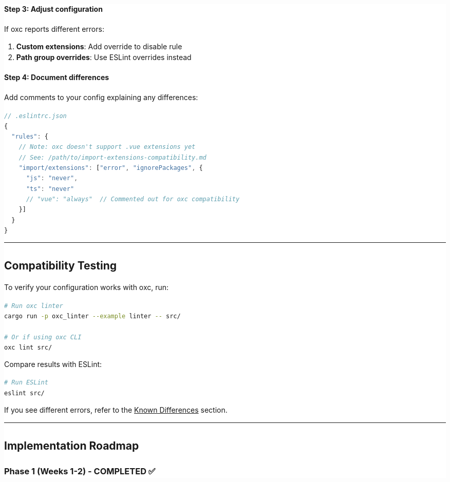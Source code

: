 #### Step 3: Adjust configuration

If oxc reports different errors:

1. **Custom extensions**: Add override to disable rule
2. **Path group overrides**: Use ESLint overrides instead

#### Step 4: Document differences

Add comments to your config explaining any differences:

```javascript
// .eslintrc.json
{
  "rules": {
    // Note: oxc doesn't support .vue extensions yet
    // See: /path/to/import-extensions-compatibility.md
    "import/extensions": ["error", "ignorePackages", {
      "js": "never",
      "ts": "never"
      // "vue": "always"  // Commented out for oxc compatibility
    }]
  }
}
```

---

## Compatibility Testing

To verify your configuration works with oxc, run:

```bash
# Run oxc linter
cargo run -p oxc_linter --example linter -- src/

# Or if using oxc CLI
oxc lint src/
```

Compare results with ESLint:

```bash
# Run ESLint
eslint src/
```

If you see different errors, refer to the [Known Differences](#known-differences-10-of-use-cases) section.

---

## Implementation Roadmap

### Phase 1 (Weeks 1-2) - **COMPLETED** ✅
